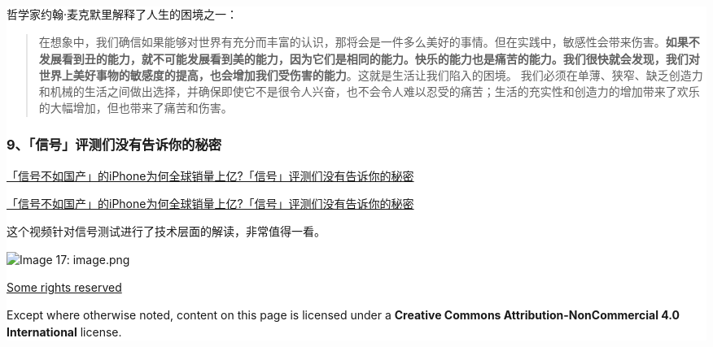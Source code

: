 哲学家约翰·麦克默里解释了人生的困境之一：

> 在想象中，我们确信如果能够对世界有充分而丰富的认识，那将会是一件多么美好的事情。但在实践中，敏感性会带来伤害。**如果不发展看到丑的能力，就不可能发展看到美的能力，因为它们是相同的能力。快乐的能力也是痛苦的能力。我们很快就会发现，我们对世界上美好事物的敏感度的提高，也会增加我们受伤害的能力**。这就是生活让我们陷入的困境。 我们必须在单薄、狭窄、缺乏创造力和机械的生活之间做出选择，并确保即使它不是很令人兴奋，也不会令人难以忍受的痛苦；生活的充实性和创造力的增加带来了欢乐的大幅增加，但也带来了痛苦和伤害。

### 9、「信号」评测们没有告诉你的秘密

[「信号不如国产」的iPhone为何全球销量上亿?「信号」评测们没有告诉你的秘密](https://www.youtube.com/watch?v=BaXkgD5MjjQ)

[「信号不如国产」的iPhone为何全球销量上亿?「信号」评测们没有告诉你的秘密](https://www.youtube.com/watch?v=BaXkgD5MjjQ)

这个视频针对信号测试进行了技术层面的解读，非常值得一看。

![Image 17: image.png](https://i.typlog.com/wangyr45/8266333560_697296.png)

[Some rights reserved](https://creativecommons.org/licenses/by-nc/4.0/)

Except where otherwise noted, content on this page is licensed under a **Creative Commons Attribution-NonCommercial 4.0 International** license.

